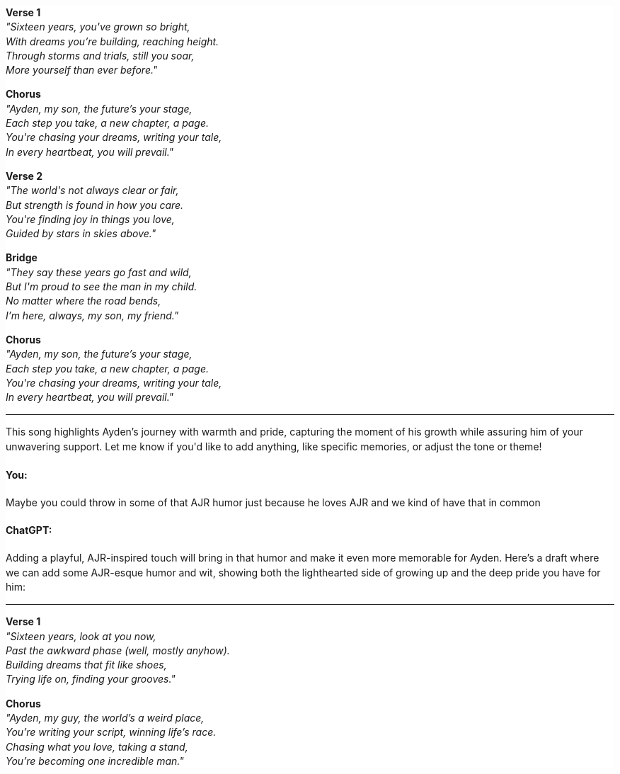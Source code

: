 **Verse 1**\
*"Sixteen years, you've grown so bright,\
With dreams you’re building, reaching height.\
Through storms and trials, still you soar,\
More yourself than ever before."*

**Chorus**\
*"Ayden, my son, the future’s your stage,\
Each step you take, a new chapter, a page.\
You're chasing your dreams, writing your tale,\
In every heartbeat, you will prevail."*

**Verse 2**\
*"The world's not always clear or fair,\
But strength is found in how you care.\
You're finding joy in things you love,\
Guided by stars in skies above."*

**Bridge**\
*"They say these years go fast and wild,\
But I'm proud to see the man in my child.\
No matter where the road bends,\
I’m here, always, my son, my friend."*

**Chorus**\
*"Ayden, my son, the future’s your stage,\
Each step you take, a new chapter, a page.\
You're chasing your dreams, writing your tale,\
In every heartbeat, you will prevail."*

---

This song highlights Ayden’s journey with warmth and pride, capturing the moment of his growth while assuring him of your unwavering support. Let me know if you'd like to add anything, like specific memories, or adjust the tone or theme!


#### You:
Maybe you could throw in some of that AJR humor just because he loves AJR and we kind of have that in common

#### ChatGPT:
Adding a playful, AJR-inspired touch will bring in that humor and make it even more memorable for Ayden. Here’s a draft where we can add some AJR-esque humor and wit, showing both the lighthearted side of growing up and the deep pride you have for him:

---

**Verse 1**\
*"Sixteen years, look at you now,\
Past the awkward phase (well, mostly anyhow).\
Building dreams that fit like shoes,\
Trying life on, finding your grooves."*

**Chorus**\
*"Ayden, my guy, the world’s a weird place,\
You’re writing your script, winning life’s race.\
Chasing what you love, taking a stand,\
You’re becoming one incredible man."*
